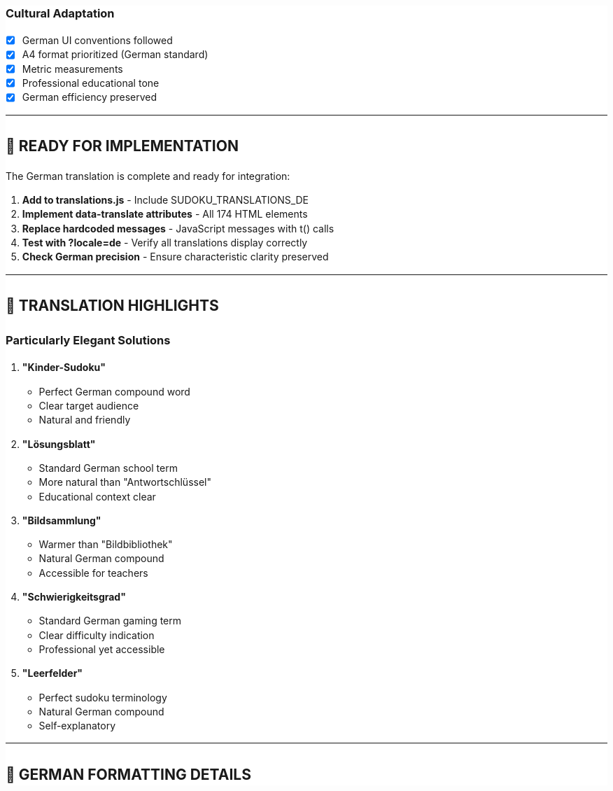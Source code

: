 ### Cultural Adaptation
- [x] German UI conventions followed
- [x] A4 format prioritized (German standard)
- [x] Metric measurements
- [x] Professional educational tone
- [x] German efficiency preserved

---

## 🚀 READY FOR IMPLEMENTATION

The German translation is complete and ready for integration:

1. **Add to translations.js** - Include SUDOKU_TRANSLATIONS_DE
2. **Implement data-translate attributes** - All 174 HTML elements
3. **Replace hardcoded messages** - JavaScript messages with t() calls
4. **Test with ?locale=de** - Verify all translations display correctly
5. **Check German precision** - Ensure characteristic clarity preserved

---

## 📝 TRANSLATION HIGHLIGHTS

### Particularly Elegant Solutions

1. **"Kinder-Sudoku"**
   - Perfect German compound word
   - Clear target audience
   - Natural and friendly

2. **"Lösungsblatt"**
   - Standard German school term
   - More natural than "Antwortschlüssel"
   - Educational context clear

3. **"Bildsammlung"**
   - Warmer than "Bildbibliothek"
   - Natural German compound
   - Accessible for teachers

4. **"Schwierigkeitsgrad"**
   - Standard German gaming term
   - Clear difficulty indication
   - Professional yet accessible

5. **"Leerfelder"**
   - Perfect sudoku terminology
   - Natural German compound
   - Self-explanatory

---

## 🎨 GERMAN FORMATTING DETAILS
